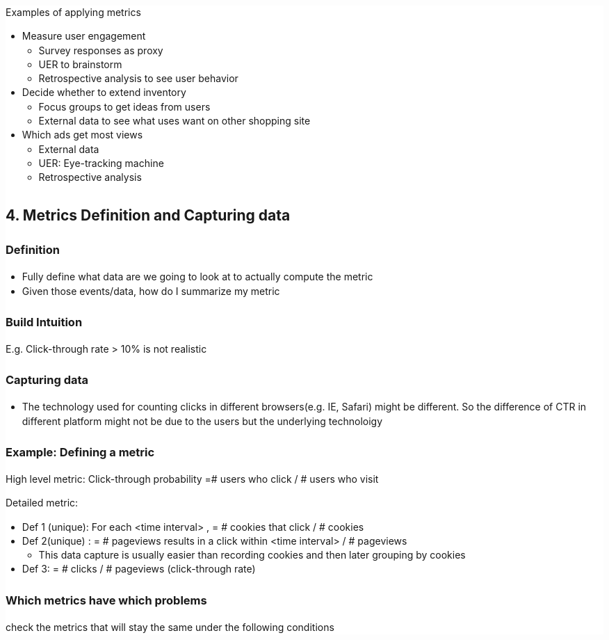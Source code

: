 

Examples of applying metrics

* Measure user engagement
  * Survey responses as proxy
  * UER to brainstorm
  * Retrospective analysis to see user behavior
* Decide whether to extend inventory
  * Focus groups to get ideas from users
  * External data to see what uses want on other shopping site
* Which ads get most views
  * External data
  * UER: Eye-tracking machine
  * Retrospective analysis





## 4. Metrics Definition and Capturing data

### Definition

* Fully define what data are we going to look at to actually compute the metric
* Given those events/data, how do I summarize my metric



### Build Intuition

E.g. Click-through rate > 10% is not realistic



### Capturing data

* The technology used for counting clicks in different browsers(e.g. IE, Safari) might be different. So the difference of CTR in different platform might not be due to the users but the underlying technoloigy



### Example: Defining a metric

High level metric: Click-through probability =\# users who click / \# users who visit

Detailed metric:

* Def 1 (unique): For each \<time interval\> ,   = \# cookies that click / \# cookies
* Def 2(unique) : = \# pageviews results in a click within \<time interval\> / \# pageviews
  * This data capture is usually easier than recording cookies and then later grouping by cookies
* Def 3: = \# clicks / \# pageviews (click-through rate)



### Which metrics have which problems

check the metrics that will stay the same under the following conditions
